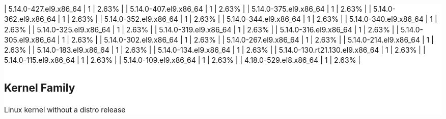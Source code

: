 | 5.14.0-427.el9.x86_64          | 1        | 2.63%   |
| 5.14.0-407.el9.x86_64          | 1        | 2.63%   |
| 5.14.0-375.el9.x86_64          | 1        | 2.63%   |
| 5.14.0-362.el9.x86_64          | 1        | 2.63%   |
| 5.14.0-352.el9.x86_64          | 1        | 2.63%   |
| 5.14.0-344.el9.x86_64          | 1        | 2.63%   |
| 5.14.0-340.el9.x86_64          | 1        | 2.63%   |
| 5.14.0-325.el9.x86_64          | 1        | 2.63%   |
| 5.14.0-319.el9.x86_64          | 1        | 2.63%   |
| 5.14.0-316.el9.x86_64          | 1        | 2.63%   |
| 5.14.0-305.el9.x86_64          | 1        | 2.63%   |
| 5.14.0-302.el9.x86_64          | 1        | 2.63%   |
| 5.14.0-267.el9.x86_64          | 1        | 2.63%   |
| 5.14.0-214.el9.x86_64          | 1        | 2.63%   |
| 5.14.0-183.el9.x86_64          | 1        | 2.63%   |
| 5.14.0-134.el9.x86_64          | 1        | 2.63%   |
| 5.14.0-130.rt21.130.el9.x86_64 | 1        | 2.63%   |
| 5.14.0-115.el9.x86_64          | 1        | 2.63%   |
| 5.14.0-109.el9.x86_64          | 1        | 2.63%   |
| 4.18.0-529.el8.x86_64          | 1        | 2.63%   |

Kernel Family
-------------

Linux kernel without a distro release
